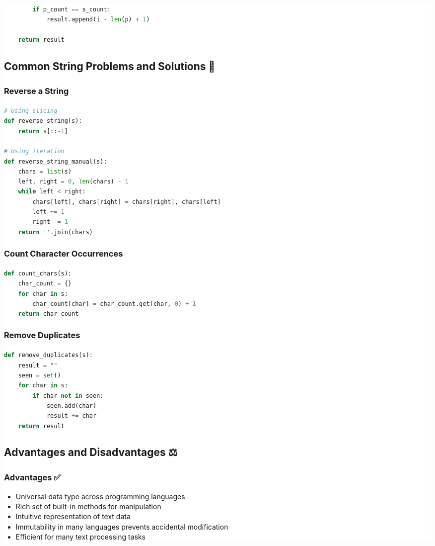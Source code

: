 ```python
        if p_count == s_count:
            result.append(i - len(p) + 1)
    
    return result
```

## Common String Problems and Solutions 🧩

### Reverse a String
```python
# Using slicing
def reverse_string(s):
    return s[::-1]

# Using iteration
def reverse_string_manual(s):
    chars = list(s)
    left, right = 0, len(chars) - 1
    while left < right:
        chars[left], chars[right] = chars[right], chars[left]
        left += 1
        right -= 1
    return ''.join(chars)
```

### Count Character Occurrences
```python
def count_chars(s):
    char_count = {}
    for char in s:
        char_count[char] = char_count.get(char, 0) + 1
    return char_count
```

### Remove Duplicates
```python
def remove_duplicates(s):
    result = ""
    seen = set()
    for char in s:
        if char not in seen:
            seen.add(char)
            result += char
    return result
```

## Advantages and Disadvantages ⚖️

### Advantages ✅
- Universal data type across programming languages
- Rich set of built-in methods for manipulation
- Intuitive representation of text data
- Immutability in many languages prevents accidental modification
- Efficient for many text processing tasks
